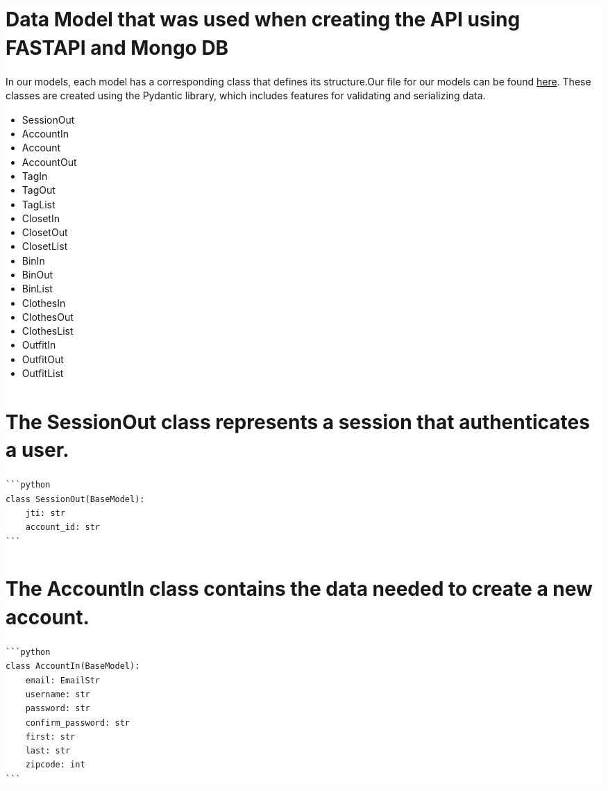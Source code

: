 # Data Model that was used when creating the API using FASTAPI and Mongo DB

In our models, each model has a corresponding class that defines its structure.Our file for our models can be found [here](whatevr/api/queries/models.py). These classes are created using the Pydantic library, which includes features for validating and serializing data.

- SessionOut
- AccountIn
- Account
- AccountOut
- TagIn
- TagOut
- TagList
- ClosetIn
- ClosetOut
- ClosetList
- BinIn
- BinOut
- BinList
- ClothesIn
- ClothesOut
- ClothesList
- OutfitIn
- OutfitOut
- OutfitList

# The SessionOut class represents a session that authenticates a user.
    ```python
    class SessionOut(BaseModel):
        jti: str
        account_id: str
    ```

#  The AccountIn class contains the data needed to create a new account.
    ```python
    class AccountIn(BaseModel):
        email: EmailStr
        username: str
        password: str
        confirm_password: str
        first: str
        last: str
        zipcode: int
    ```

